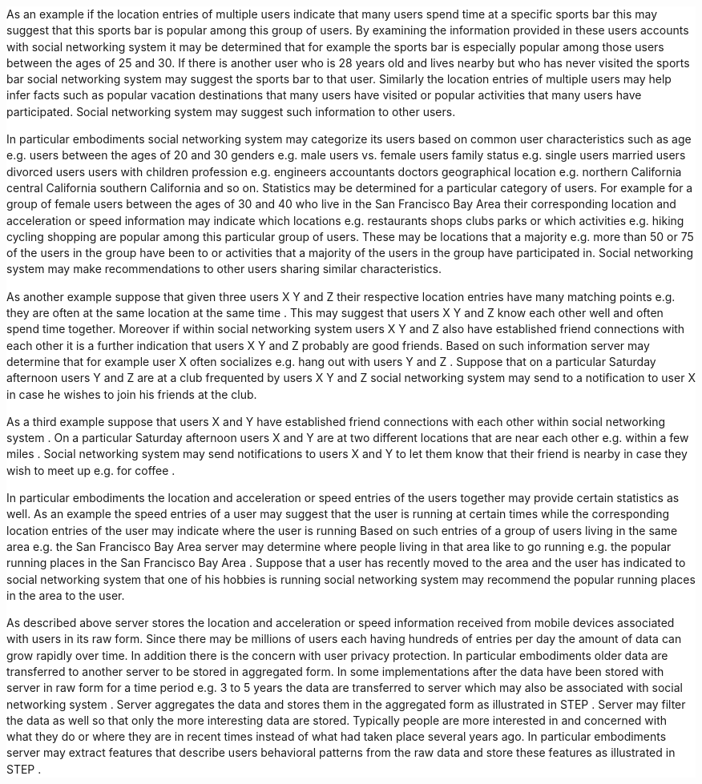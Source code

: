 As an example if the location entries of multiple users indicate that many users spend time at a specific sports bar this may suggest that this sports bar is popular among this group of users. By examining the information provided in these users accounts with social networking system it may be determined that for example the sports bar is especially popular among those users between the ages of 25 and 30. If there is another user who is 28 years old and lives nearby but who has never visited the sports bar social networking system may suggest the sports bar to that user. Similarly the location entries of multiple users may help infer facts such as popular vacation destinations that many users have visited or popular activities that many users have participated. Social networking system may suggest such information to other users.

In particular embodiments social networking system may categorize its users based on common user characteristics such as age e.g. users between the ages of 20 and 30 genders e.g. male users vs. female users family status e.g. single users married users divorced users users with children profession e.g. engineers accountants doctors geographical location e.g. northern California central California southern California and so on. Statistics may be determined for a particular category of users. For example for a group of female users between the ages of 30 and 40 who live in the San Francisco Bay Area their corresponding location and acceleration or speed information may indicate which locations e.g. restaurants shops clubs parks or which activities e.g. hiking cycling shopping are popular among this particular group of users. These may be locations that a majority e.g. more than 50 or 75 of the users in the group have been to or activities that a majority of the users in the group have participated in. Social networking system may make recommendations to other users sharing similar characteristics.

As another example suppose that given three users X Y and Z their respective location entries have many matching points e.g. they are often at the same location at the same time . This may suggest that users X Y and Z know each other well and often spend time together. Moreover if within social networking system users X Y and Z also have established friend connections with each other it is a further indication that users X Y and Z probably are good friends. Based on such information server may determine that for example user X often socializes e.g. hang out with users Y and Z . Suppose that on a particular Saturday afternoon users Y and Z are at a club frequented by users X Y and Z social networking system may send to a notification to user X in case he wishes to join his friends at the club.

As a third example suppose that users X and Y have established friend connections with each other within social networking system . On a particular Saturday afternoon users X and Y are at two different locations that are near each other e.g. within a few miles . Social networking system may send notifications to users X and Y to let them know that their friend is nearby in case they wish to meet up e.g. for coffee .

In particular embodiments the location and acceleration or speed entries of the users together may provide certain statistics as well. As an example the speed entries of a user may suggest that the user is running at certain times while the corresponding location entries of the user may indicate where the user is running Based on such entries of a group of users living in the same area e.g. the San Francisco Bay Area server may determine where people living in that area like to go running e.g. the popular running places in the San Francisco Bay Area . Suppose that a user has recently moved to the area and the user has indicated to social networking system that one of his hobbies is running social networking system may recommend the popular running places in the area to the user.

As described above server stores the location and acceleration or speed information received from mobile devices associated with users in its raw form. Since there may be millions of users each having hundreds of entries per day the amount of data can grow rapidly over time. In addition there is the concern with user privacy protection. In particular embodiments older data are transferred to another server to be stored in aggregated form. In some implementations after the data have been stored with server in raw form for a time period e.g. 3 to 5 years the data are transferred to server which may also be associated with social networking system . Server aggregates the data and stores them in the aggregated form as illustrated in STEP . Server may filter the data as well so that only the more interesting data are stored. Typically people are more interested in and concerned with what they do or where they are in recent times instead of what had taken place several years ago. In particular embodiments server may extract features that describe users behavioral patterns from the raw data and store these features as illustrated in STEP .
